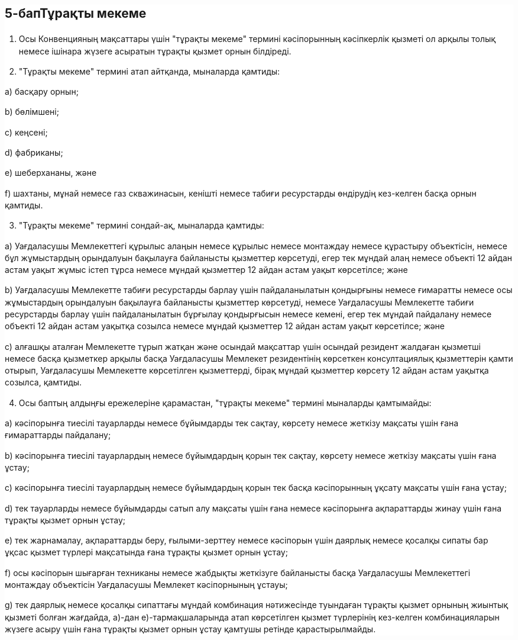## 5-бапТұрақты мекеме

1. Осы Конвенцияның мақсаттары үшiн "тұрақты мекеме" терминi кәсiпорынның кәсiпкерлiк қызметi ол арқылы толық немесе iшiнара жүзеге асыратын тұрақты қызмет орнын білдiредi.

2. "Тұрақты мекеме" терминi атап айтқанда, мыналарда қамтиды:

а) басқару орнын;

b) бөлiмшенi;

с) кеңсенi;

d) фабриканы;

е) шеберхананы, және

f) шахтаны, мұнай немесе газ скважинасын, кенiштi немесе табиғи ресурстарды өндiрудiң кез-келген басқа орнын қамтиды.

3. "Тұрақты мекеме" терминi сондай-ақ, мыналарда қамтиды:

а) Уағдаласушы Мемлекеттегi құрылыс алаңын немесе құрылыс немесе монтаждау немесе құрастыру объектiсiн, немесе бұл жұмыстардың орындалуын бақылауға байланысты қызметтер көрсетудi, егер тек мұндай алаң немесе объектi 12 айдан астам уақыт жұмыс iстеп тұрса немесе мұндай қызметтер 12 айдан астам уақыт көрсетiлсе; және

b) Уағдаласушы Мемлекетте табиғи ресурстарды барлау үшiн пайдаланылатын қондырғыны немесе ғимаратты немесе осы жұмыстардың орындалуын бақылауға байланысты қызметтер көрсетудi, немесе Уағдаласушы Мемлекетте табиғи ресурстарды барлау үшiн пайдаланылатын бұрғылау қондырғысын немесе кеменi, егер тек мұндай пайдалану немесе объектi 12 айдан астам уақытқа созылса немесе мұндай қызметтер 12 айдан астам уақыт көрсетiлсе; және

с) алғашқы аталған Мемлекетте тұрып жатқан және осындай мақсаттар үшiн осындай резидент жалдаған қызметшi немесе басқа қызметкер арқылы басқа Уағдаласушы Мемлекет резидентiнің көрсеткен консултациялық қызметтерiн қамти отырып, Уағдаласушы Мемлекетте көрсетiлген қызметтердi, бiрақ мұндай қызметтер көрсету 12 айдан астам уақытқа созылса, қамтиды.

4. Осы баптың алдыңғы ережелерiне қарамастан, "тұрақты мекеме" терминi мыналарды қамтымайды:

а) кәсiпорынға тиесiлi тауарларды немесе бұйымдарды тек сақтау, көрсету немесе жеткiзу мақсаты үшiн ғана ғимараттарды пайдалану;

b) кәсiпорынға тиесiлi тауарлардың немесе бұйымдардың қорын тек сақтау, көрсету немесе жеткiзу мақсаты үшiн ғана ұстау;

с) кәсiпорынға тиесiлi тауарлардың немесе бұйымдардың қорын тек басқа кәсiпорынның ұқсату мақсаты үшiн ғана ұстау;

d) тек тауарларды немесе бұйымдарды сатып алу мақсаты үшiн ғана немесе кәсiпорынға ақпараттарды жинау үшiн ғана тұрақты қызмет орнын ұстау;

е) тек жарнамалау, ақпараттарды беру, ғылыми-зерттеу немесе кәсiпорын үшiн даярлық немесе қосалқы сипаты бар ұқсас қызмет түрлерi мақсатында ғана тұрақты қызмет орнын ұстау;

f) осы кәсiпорын шығарған техниканы немесе жабдықты жеткiзуге байланысты басқа Уағдаласушы Мемлекеттегi монтаждау объектiсiн Уағдаласушы Мемлекет кәсiпорнының ұстауы;

g) тек даярлық немесе қосалқы сипаттағы мұндай комбинация нәтижесiнде туындаған тұрақты қызмет орнының жиынтық қызметi болған жағдайда, а)-дан е)-тармақшаларында атап көрсетiлген қызмет түрлерiнiң кез-келген комбинацияларын жүзеге асыру үшiн ғана тұрақты қызмет орнын ұстау қамтушы ретiнде қарастырылмайды.
